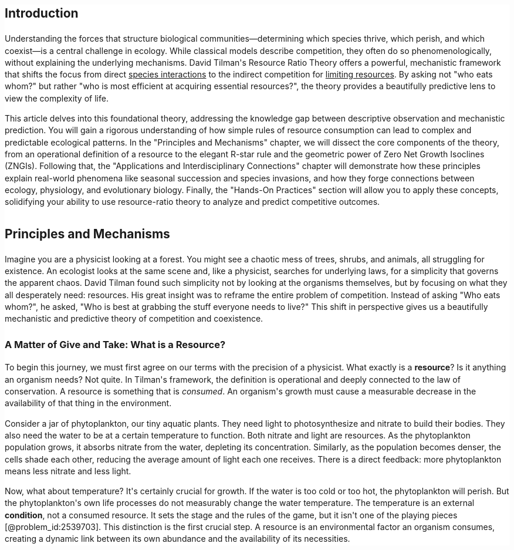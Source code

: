 ## Introduction
Understanding the forces that structure biological communities—determining which species thrive, which perish, and which coexist—is a central challenge in ecology. While classical models describe competition, they often do so phenomenologically, without explaining the underlying mechanisms. David Tilman's Resource Ratio Theory offers a powerful, mechanistic framework that shifts the focus from direct [species interactions](@article_id:174577) to the indirect competition for [limiting resources](@article_id:203271). By asking not "who eats whom?" but rather "who is most efficient at acquiring essential resources?", the theory provides a beautifully predictive lens to view the complexity of life.

This article delves into this foundational theory, addressing the knowledge gap between descriptive observation and mechanistic prediction. You will gain a rigorous understanding of how simple rules of resource consumption can lead to complex and predictable ecological patterns. In the "Principles and Mechanisms" chapter, we will dissect the core components of the theory, from an operational definition of a resource to the elegant R-star rule and the geometric power of Zero Net Growth Isoclines (ZNGIs). Following that, the "Applications and Interdisciplinary Connections" chapter will demonstrate how these principles explain real-world phenomena like seasonal succession and species invasions, and how they forge connections between ecology, physiology, and evolutionary biology. Finally, the "Hands-On Practices" section will allow you to apply these concepts, solidifying your ability to use resource-ratio theory to analyze and predict competitive outcomes.

## Principles and Mechanisms

Imagine you are a physicist looking at a forest. You might see a chaotic mess of trees, shrubs, and animals, all struggling for existence. An ecologist looks at the same scene and, like a physicist, searches for underlying laws, for a simplicity that governs the apparent chaos. David Tilman found such simplicity not by looking at the organisms themselves, but by focusing on what they all desperately need: resources. His great insight was to reframe the entire problem of competition. Instead of asking "Who eats whom?", he asked, "Who is best at grabbing the stuff everyone needs to live?" This shift in perspective gives us a beautifully mechanistic and predictive theory of competition and coexistence.

### A Matter of Give and Take: What is a Resource?

To begin this journey, we must first agree on our terms with the precision of a physicist. What exactly is a **resource**? Is it anything an organism needs? Not quite. In Tilman's framework, the definition is operational and deeply connected to the law of conservation. A resource is something that is *consumed*. An organism's growth must cause a measurable decrease in the availability of that thing in the environment.

Consider a jar of phytoplankton, our tiny aquatic plants. They need light to photosynthesize and nitrate to build their bodies. They also need the water to be at a certain temperature to function. Both nitrate and light are resources. As the phytoplankton population grows, it absorbs nitrate from the water, depleting its concentration. Similarly, as the population becomes denser, the cells shade each other, reducing the average amount of light each one receives. There is a direct feedback: more phytoplankton means less nitrate and less light.

Now, what about temperature? It's certainly crucial for growth. If the water is too cold or too hot, the phytoplankton will perish. But the phytoplankton's own life processes do not measurably change the water temperature. The temperature is an external **condition**, not a consumed resource. It sets the stage and the rules of the game, but it isn't one of the playing pieces [@problem_id:2539703]. This distinction is the first crucial step. A resource is an environmental factor an organism consumes, creating a dynamic link between its own abundance and the availability of its necessities.
